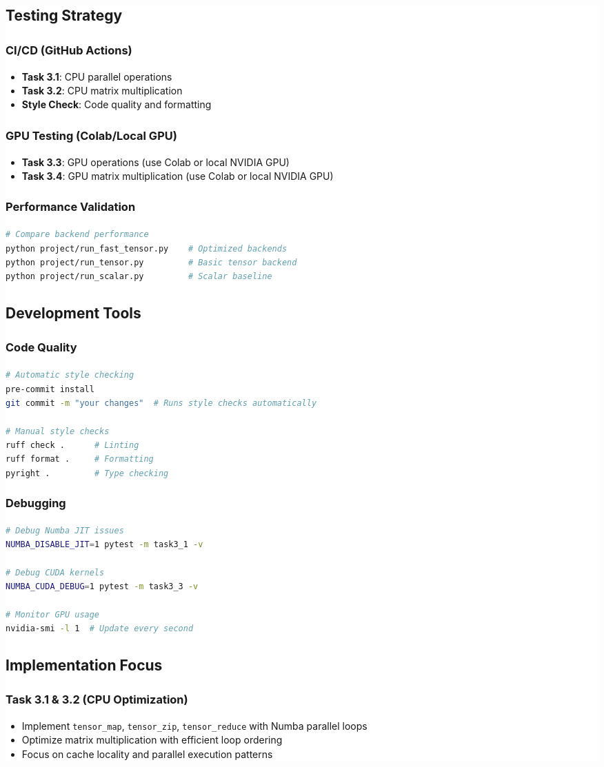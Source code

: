 ## Testing Strategy

### CI/CD (GitHub Actions)
- **Task 3.1**: CPU parallel operations
- **Task 3.2**: CPU matrix multiplication  
- **Style Check**: Code quality and formatting

### GPU Testing (Colab/Local GPU)
- **Task 3.3**: GPU operations (use Colab or local NVIDIA GPU)
- **Task 3.4**: GPU matrix multiplication (use Colab or local NVIDIA GPU)

### Performance Validation
```bash
# Compare backend performance
python project/run_fast_tensor.py    # Optimized backends
python project/run_tensor.py         # Basic tensor backend
python project/run_scalar.py         # Scalar baseline
```

## Development Tools

### Code Quality
```bash
# Automatic style checking
pre-commit install
git commit -m "your changes"  # Runs style checks automatically

# Manual style checks
ruff check .      # Linting
ruff format .     # Formatting
pyright .         # Type checking
```

### Debugging
```bash
# Debug Numba JIT issues
NUMBA_DISABLE_JIT=1 pytest -m task3_1 -v

# Debug CUDA kernels
NUMBA_CUDA_DEBUG=1 pytest -m task3_3 -v

# Monitor GPU usage
nvidia-smi -l 1  # Update every second
```

## Implementation Focus

### Task 3.1 & 3.2 (CPU Optimization)
- Implement `tensor_map`, `tensor_zip`, `tensor_reduce` with Numba parallel loops
- Optimize matrix multiplication with efficient loop ordering
- Focus on cache locality and parallel execution patterns
